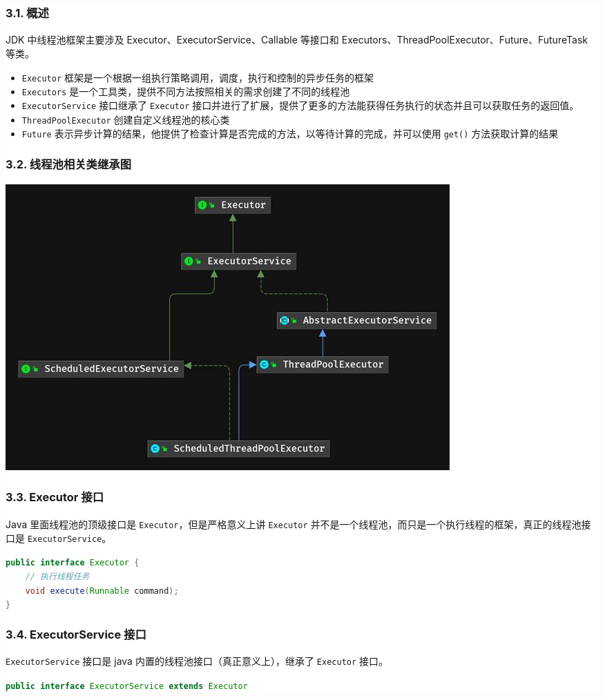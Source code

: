 ### 3.1. 概述

JDK 中线程池框架主要涉及 Executor、ExecutorService、Callable 等接口和 Executors、ThreadPoolExecutor、Future、FutureTask 等类。

- `Executor` 框架是一个根据一组执行策略调用，调度，执行和控制的异步任务的框架
- `Executors` 是一个工具类，提供不同方法按照相关的需求创建了不同的线程池
- `ExecutorService` 接口继承了 `Executor` 接口并进行了扩展，提供了更多的方法能获得任务执行的状态并且可以获取任务的返回值。
- `ThreadPoolExecutor` 创建自定义线程池的核心类
- `Future` 表示异步计算的结果，他提供了检查计算是否完成的方法，以等待计算的完成，并可以使用 `get()` 方法获取计算的结果

### 3.2. 线程池相关类继承图

![](images/447723016249394.jpg)

### 3.3. Executor 接口

Java 里面线程池的顶级接口是 `Executor`，但是严格意义上讲 `Executor` 并不是一个线程池，而只是一个执行线程的框架，真正的线程池接口是 `ExecutorService`。

```java
public interface Executor {
    // 执行线程任务
    void execute(Runnable command);
}
```

### 3.4. ExecutorService 接口

`ExecutorService` 接口是 java 内置的线程池接口（真正意义上），继承了 `Executor` 接口。

```java
public interface ExecutorService extends Executor
```
